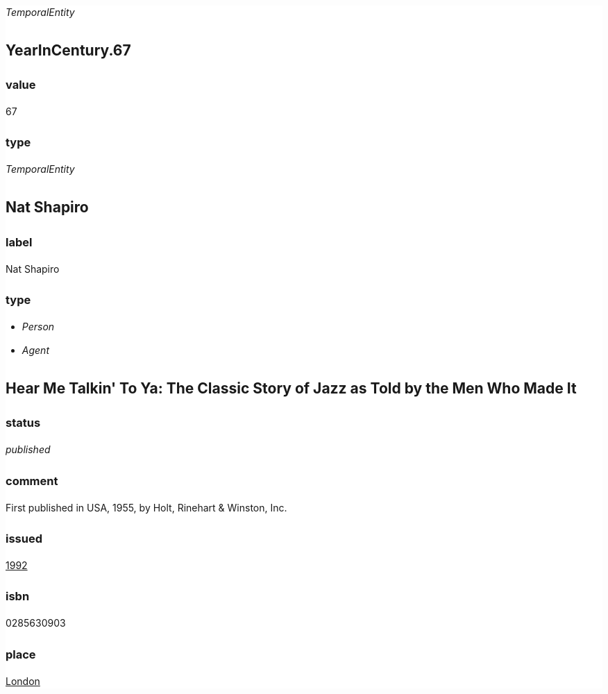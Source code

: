 
*TemporalEntity*

## YearInCentury.67

### value


67

### type


*TemporalEntity*

## Nat Shapiro

### label


Nat Shapiro

### type

 - *Person*

 - *Agent*

## Hear Me Talkin' To Ya: The Classic Story of Jazz as Told by the Men Who Made It

### status


*published*

### comment


First published in USA, 1955, by Holt, Rinehart & Winston, Inc.

### issued


[1992](#1992)

### isbn


0285630903

### place


[London](#London)
